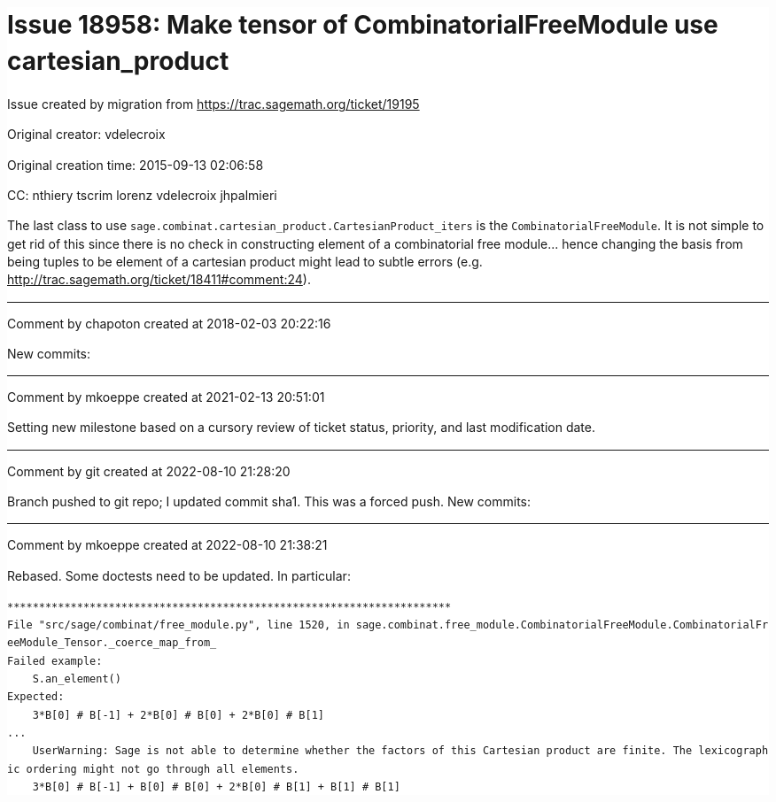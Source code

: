 # Issue 18958: Make tensor of CombinatorialFreeModule use cartesian_product

Issue created by migration from https://trac.sagemath.org/ticket/19195

Original creator: vdelecroix

Original creation time: 2015-09-13 02:06:58

CC:  nthiery tscrim lorenz vdelecroix jhpalmieri

The last class to use `sage.combinat.cartesian_product.CartesianProduct_iters` is the `CombinatorialFreeModule`. It is not simple to get rid of this since there is no check in constructing element of a combinatorial free module... hence changing the basis from being tuples to be element of a cartesian product might lead to subtle errors (e.g. http://trac.sagemath.org/ticket/18411#comment:24).


---

Comment by chapoton created at 2018-02-03 20:22:16

New commits:


---

Comment by mkoeppe created at 2021-02-13 20:51:01

Setting new milestone based on a cursory review of ticket status, priority, and last modification date.


---

Comment by git created at 2022-08-10 21:28:20

Branch pushed to git repo; I updated commit sha1. This was a forced push. New commits:


---

Comment by mkoeppe created at 2022-08-10 21:38:21

Rebased. Some doctests need to be updated. In particular:

```
**********************************************************************
File "src/sage/combinat/free_module.py", line 1520, in sage.combinat.free_module.CombinatorialFreeModule.CombinatorialFreeModule_Tensor._coerce_map_from_
Failed example:
    S.an_element()
Expected:
    3*B[0] # B[-1] + 2*B[0] # B[0] + 2*B[0] # B[1]
...
    UserWarning: Sage is not able to determine whether the factors of this Cartesian product are finite. The lexicographic ordering might not go through all elements.
    3*B[0] # B[-1] + B[0] # B[0] + 2*B[0] # B[1] + B[1] # B[1]
```
